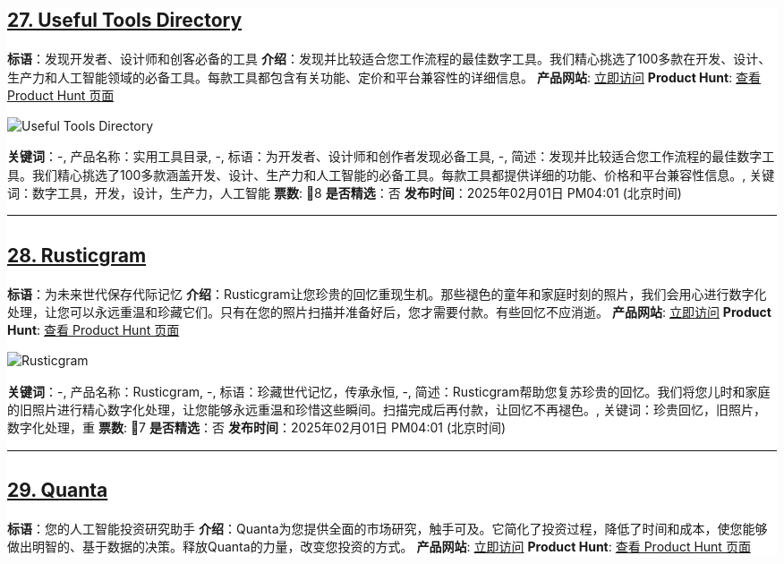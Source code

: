 
## [27. Useful Tools Directory](https://www.producthunt.com/posts/useful-tools-directory?utm_campaign=producthunt-api&utm_medium=api-v2&utm_source=Application%3A+nextauth+%28ID%3A+151633%29)
**标语**：发现开发者、设计师和创客必备的工具
**介绍**：发现并比较适合您工作流程的最佳数字工具。我们精心挑选了100多款在开发、设计、生产力和人工智能领域的必备工具。每款工具都包含有关功能、定价和平台兼容性的详细信息。
**产品网站**: [立即访问](https://www.producthunt.com/r/YACNGHCFWEA6T7?utm_campaign=producthunt-api&utm_medium=api-v2&utm_source=Application%3A+nextauth+%28ID%3A+151633%29)
**Product Hunt**: [查看 Product Hunt 页面](https://www.producthunt.com/posts/useful-tools-directory?utm_campaign=producthunt-api&utm_medium=api-v2&utm_source=Application%3A+nextauth+%28ID%3A+151633%29)

![Useful Tools Directory](https://ph-files.imgix.net/f425d09a-041f-4edf-ac7b-1686643ecd6d.png?auto=format&fit=crop&frame=1&h=512&w=1024)

**关键词**：-, 产品名称：实用工具目录, -, 标语：为开发者、设计师和创作者发现必备工具, -, 简述：发现并比较适合您工作流程的最佳数字工具。我们精心挑选了100多款涵盖开发、设计、生产力和人工智能的必备工具。每款工具都提供详细的功能、价格和平台兼容性信息。, 关键词：数字工具，开发，设计，生产力，人工智能
**票数**: 🔺8
**是否精选**：否
**发布时间**：2025年02月01日 PM04:01 (北京时间)

---

## [28. Rusticgram](https://www.producthunt.com/posts/rusticgram?utm_campaign=producthunt-api&utm_medium=api-v2&utm_source=Application%3A+nextauth+%28ID%3A+151633%29)
**标语**：为未来世代保存代际记忆
**介绍**：Rusticgram让您珍贵的回忆重现生机。那些褪色的童年和家庭时刻的照片，我们会用心进行数字化处理，让您可以永远重温和珍藏它们。只有在您的照片扫描并准备好后，您才需要付款。有些回忆不应消逝。
**产品网站**: [立即访问](https://www.producthunt.com/r/UGH35G7LEFOX4Q?utm_campaign=producthunt-api&utm_medium=api-v2&utm_source=Application%3A+nextauth+%28ID%3A+151633%29)
**Product Hunt**: [查看 Product Hunt 页面](https://www.producthunt.com/posts/rusticgram?utm_campaign=producthunt-api&utm_medium=api-v2&utm_source=Application%3A+nextauth+%28ID%3A+151633%29)

![Rusticgram](https://ph-files.imgix.net/90ac0819-4196-4306-8e98-528f6e961d8e.jpeg?auto=format&fit=crop&frame=1&h=512&w=1024)

**关键词**：-, 产品名称：Rusticgram, -, 标语：珍藏世代记忆，传承永恒, -, 简述：Rusticgram帮助您复苏珍贵的回忆。我们将您儿时和家庭的旧照片进行精心数字化处理，让您能够永远重温和珍惜这些瞬间。扫描完成后再付款，让回忆不再褪色。, 关键词：珍贵回忆，旧照片，数字化处理，重
**票数**: 🔺7
**是否精选**：否
**发布时间**：2025年02月01日 PM04:01 (北京时间)

---

## [29. Quanta](https://www.producthunt.com/posts/quanta-2?utm_campaign=producthunt-api&utm_medium=api-v2&utm_source=Application%3A+nextauth+%28ID%3A+151633%29)
**标语**：您的人工智能投资研究助手
**介绍**：Quanta为您提供全面的市场研究，触手可及。它简化了投资过程，降低了时间和成本，使您能够做出明智的、基于数据的决策。释放Quanta的力量，改变您投资的方式。
**产品网站**: [立即访问](https://www.producthunt.com/r/LDDTCOD2HRWC2D?utm_campaign=producthunt-api&utm_medium=api-v2&utm_source=Application%3A+nextauth+%28ID%3A+151633%29)
**Product Hunt**: [查看 Product Hunt 页面](https://www.producthunt.com/posts/quanta-2?utm_campaign=producthunt-api&utm_medium=api-v2&utm_source=Application%3A+nextauth+%28ID%3A+151633%29)

